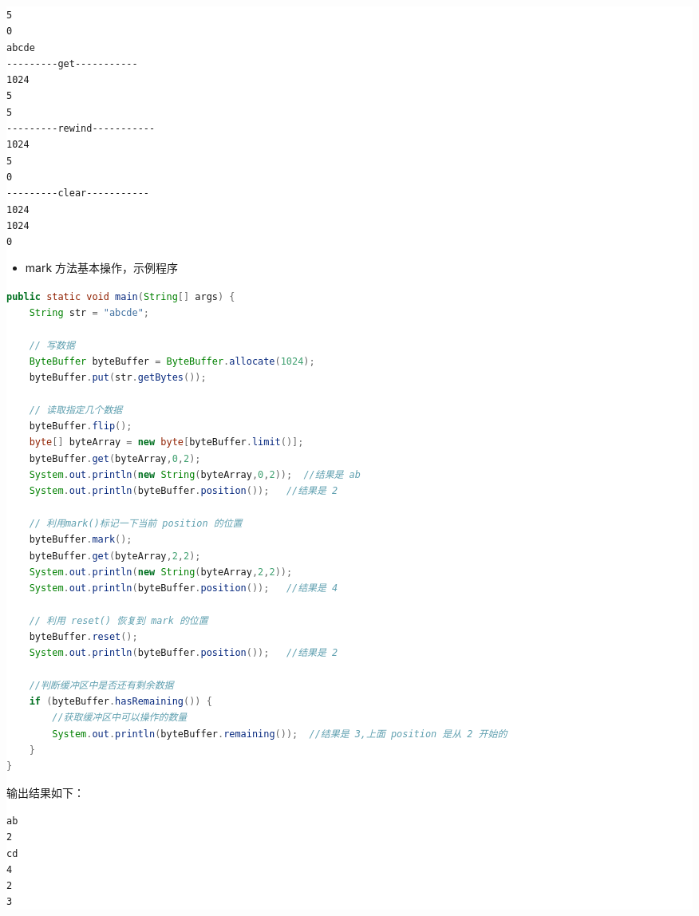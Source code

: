 ```
5
0
abcde
---------get-----------
1024
5
5
---------rewind-----------
1024
5
0
---------clear-----------
1024
1024
0
```

- mark 方法基本操作，示例程序
```java
public static void main(String[] args) {
    String str = "abcde";

    // 写数据
    ByteBuffer byteBuffer = ByteBuffer.allocate(1024);
    byteBuffer.put(str.getBytes());

    // 读取指定几个数据
    byteBuffer.flip();
    byte[] byteArray = new byte[byteBuffer.limit()];
    byteBuffer.get(byteArray,0,2);
    System.out.println(new String(byteArray,0,2));  //结果是 ab
    System.out.println(byteBuffer.position());   //结果是 2

    // 利用mark()标记一下当前 position 的位置
    byteBuffer.mark();
    byteBuffer.get(byteArray,2,2);
    System.out.println(new String(byteArray,2,2));
    System.out.println(byteBuffer.position());   //结果是 4

    // 利用 reset() 恢复到 mark 的位置
    byteBuffer.reset();
    System.out.println(byteBuffer.position());   //结果是 2

    //判断缓冲区中是否还有剩余数据
    if (byteBuffer.hasRemaining()) {
        //获取缓冲区中可以操作的数量
        System.out.println(byteBuffer.remaining());  //结果是 3,上面 position 是从 2 开始的
    }
}
```
输出结果如下：
```
ab
2
cd
4
2
3
```
